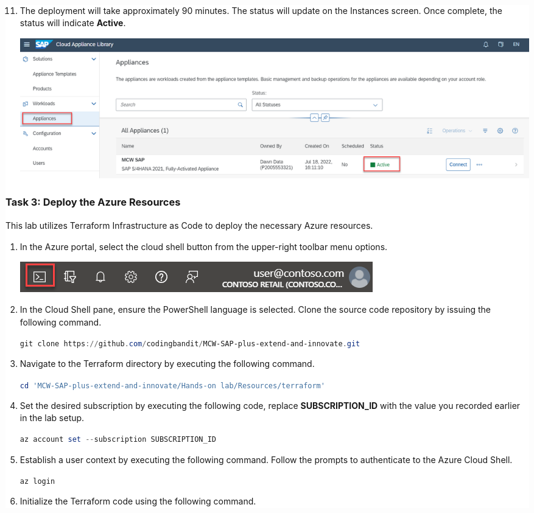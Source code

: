 11. The deployment  will take approximately 90 minutes. The status will update on the Instances screen. Once complete, the status will indicate **Active**.

    ![The MCW SAP instance displays with a status of Active](media/sapcal_activeinstance.png "SAP CAL Instance listing")

### Task 3: Deploy the Azure Resources

This lab utilizes Terraform Infrastructure as Code to deploy the necessary Azure resources.

1. In the Azure portal, select the cloud shell button from the upper-right toolbar menu options.

    ![The upper right toolbar displays with the cloud shell button highlighted.](media/cloudshell_icon.png "Cloud Shell")
  
2. In the Cloud Shell pane, ensure the PowerShell language is selected. Clone the source code repository by issuing the following command.

    ```PowerShell
    git clone https://github.com/codingbandit/MCW-SAP-plus-extend-and-innovate.git
    ```

3. Navigate to the Terraform directory by executing the following command.

    ```PowerShell
    cd 'MCW-SAP-plus-extend-and-innovate/Hands-on lab/Resources/terraform'
    ```

4. Set the desired subscription by executing the following code, replace **SUBSCRIPTION_ID** with the value you recorded earlier in the lab setup.

    ```PowerShell
    az account set --subscription SUBSCRIPTION_ID
    ```

5. Establish a user context by executing the following command. Follow the prompts to authenticate to the Azure Cloud Shell.

    ```PowerShell
    az login
    ```

6. Initialize the Terraform code using the following command.
